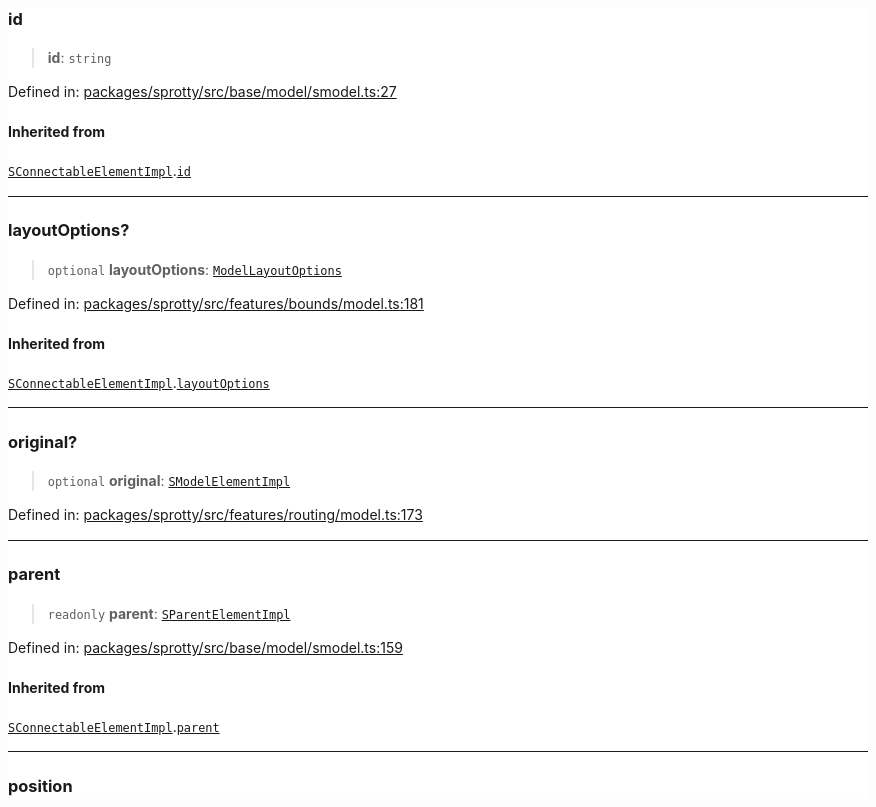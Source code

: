 
### id

> **id**: `string`

Defined in: [packages/sprotty/src/base/model/smodel.ts:27](https://github.com/eclipse-sprotty/sprotty/blob/f9b2433481cc27a1ac0c92d525a92039ae7f6c76/packages/sprotty/src/base/model/smodel.ts#L27)

#### Inherited from

[`SConnectableElementImpl`](../Class.SConnectableElementImpl).[`id`](../Class.SConnectableElementImpl.md#id)

***

### layoutOptions?

> `optional` **layoutOptions**: [`ModelLayoutOptions`](../TypeAlias.ModelLayoutOptions)

Defined in: [packages/sprotty/src/features/bounds/model.ts:181](https://github.com/eclipse-sprotty/sprotty/blob/f9b2433481cc27a1ac0c92d525a92039ae7f6c76/packages/sprotty/src/features/bounds/model.ts#L181)

#### Inherited from

[`SConnectableElementImpl`](../Class.SConnectableElementImpl).[`layoutOptions`](../Class.SConnectableElementImpl.md#layoutoptions)

***

### original?

> `optional` **original**: [`SModelElementImpl`](../Class.SModelElementImpl)

Defined in: [packages/sprotty/src/features/routing/model.ts:173](https://github.com/eclipse-sprotty/sprotty/blob/f9b2433481cc27a1ac0c92d525a92039ae7f6c76/packages/sprotty/src/features/routing/model.ts#L173)

***

### parent

> `readonly` **parent**: [`SParentElementImpl`](../Class.SParentElementImpl)

Defined in: [packages/sprotty/src/base/model/smodel.ts:159](https://github.com/eclipse-sprotty/sprotty/blob/f9b2433481cc27a1ac0c92d525a92039ae7f6c76/packages/sprotty/src/base/model/smodel.ts#L159)

#### Inherited from

[`SConnectableElementImpl`](../Class.SConnectableElementImpl).[`parent`](../Class.SConnectableElementImpl.md#parent)

***

### position
